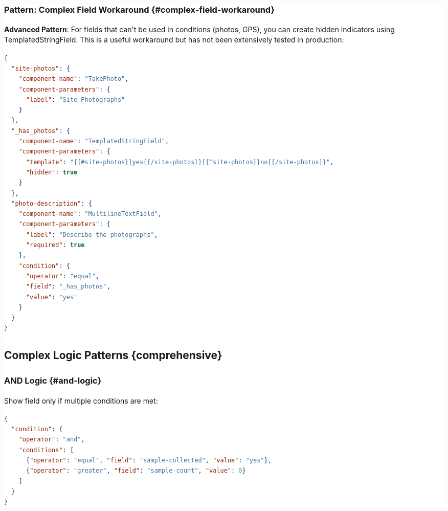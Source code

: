 ### Pattern: Complex Field Workaround {#complex-field-workaround}

**Advanced Pattern**: For fields that can't be used in conditions (photos, GPS), you can create hidden indicators using TemplatedStringField. This is a useful workaround but has not been extensively tested in production:

```json
{
  "site-photos": {
    "component-name": "TakePhoto",
    "component-parameters": {
      "label": "Site Photographs"
    }
  },
  "_has_photos": {
    "component-name": "TemplatedStringField",
    "component-parameters": {
      "template": "{{#site-photos}}yes{{/site-photos}}{{^site-photos}}no{{/site-photos}}",
      "hidden": true
    }
  },
  "photo-description": {
    "component-name": "MultilineTextField",
    "component-parameters": {
      "label": "Describe the photographs",
      "required": true
    },
    "condition": {
      "operator": "equal",
      "field": "_has_photos",
      "value": "yes"
    }
  }
}
```

## Complex Logic Patterns {comprehensive}

### AND Logic {#and-logic}

Show field only if multiple conditions are met:

```json
{
  "condition": {
    "operator": "and",
    "conditions": [
      {"operator": "equal", "field": "sample-collected", "value": "yes"},
      {"operator": "greater", "field": "sample-count", "value": 0}
    ]
  }
}
```
